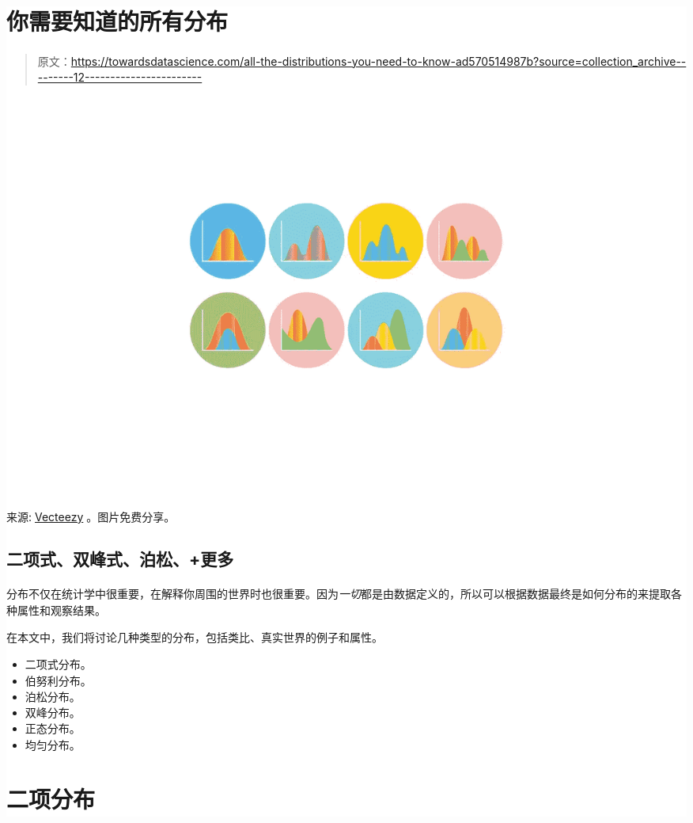 # 你需要知道的所有分布

> 原文：<https://towardsdatascience.com/all-the-distributions-you-need-to-know-ad570514987b?source=collection_archive---------12----------------------->

![](img/8f87983120091a6fd15813740853b8c1.png)

来源: [Vecteezy](https://static.vecteezy.com/system/resources/previews/000/124/801/non_2x/free-bell-curve-icons-vector.jpg) 。图片免费分享。

## 二项式、双峰式、泊松、+更多

分布不仅在统计学中很重要，在解释你周围的世界时也很重要。因为*一切*都是由数据定义的，所以可以根据数据最终是如何分布的来提取各种属性和观察结果。

在本文中，我们将讨论几种类型的分布，包括类比、真实世界的例子和属性。

*   二项式分布。
*   伯努利分布。
*   泊松分布。
*   双峰分布。
*   正态分布。
*   均匀分布。

# 二项分布
